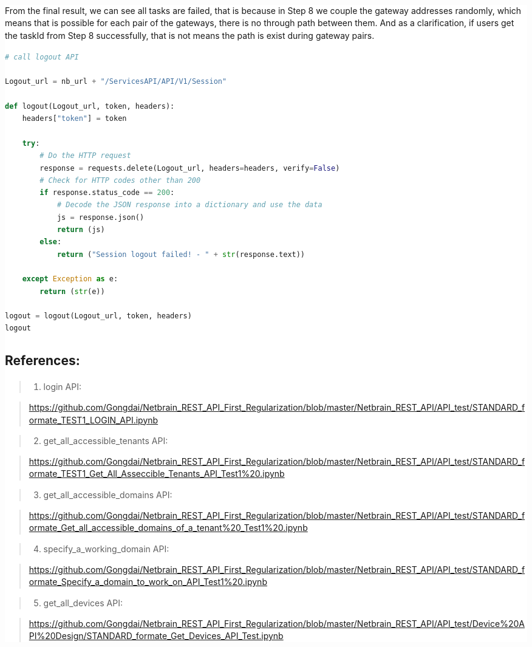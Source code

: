 From the final result, we can see all tasks are failed, that is because in Step 8 we couple the gateway addresses randomly, which means that is possible for each pair of the gateways, there is no through path between them. And as a clarification, if users get the taskId from Step 8 successfully, that is not means the path is exist during gateway pairs. 


```python
# call logout API

Logout_url = nb_url + "/ServicesAPI/API/V1/Session"

def logout(Logout_url, token, headers):
    headers["token"] = token
    
    try:
        # Do the HTTP request
        response = requests.delete(Logout_url, headers=headers, verify=False)
        # Check for HTTP codes other than 200
        if response.status_code == 200:
            # Decode the JSON response into a dictionary and use the data
            js = response.json()
            return (js)
        else:
            return ("Session logout failed! - " + str(response.text))

    except Exception as e:
        return (str(e))

logout = logout(Logout_url, token, headers)
logout
```

## References:
> 1) login API:

>https://github.com/Gongdai/Netbrain_REST_API_First_Regularization/blob/master/Netbrain_REST_API/API_test/STANDARD_formate_TEST1_LOGIN_API.ipynb<br> 

> 2) get_all_accessible_tenants API:

>https://github.com/Gongdai/Netbrain_REST_API_First_Regularization/blob/master/Netbrain_REST_API/API_test/STANDARD_formate_TEST1_Get_All_Asseccible_Tenants_API_Test1%20.ipynb<br>

> 3) get_all_accessible_domains API: 

>https://github.com/Gongdai/Netbrain_REST_API_First_Regularization/blob/master/Netbrain_REST_API/API_test/STANDARD_formate_Get_all_accessible_domains_of_a_tenant%20_Test1%20.ipynb<br>

> 4) specify_a_working_domain API: 

>https://github.com/Gongdai/Netbrain_REST_API_First_Regularization/blob/master/Netbrain_REST_API/API_test/STANDARD_formate_Specify_a_domain_to_work_on_API_Test1%20.ipynb<br>

> 5) get_all_devices API: 

>https://github.com/Gongdai/Netbrain_REST_API_First_Regularization/blob/master/Netbrain_REST_API/API_test/Device%20API%20Design/STANDARD_formate_Get_Devices_API_Test.ipynb<br>
